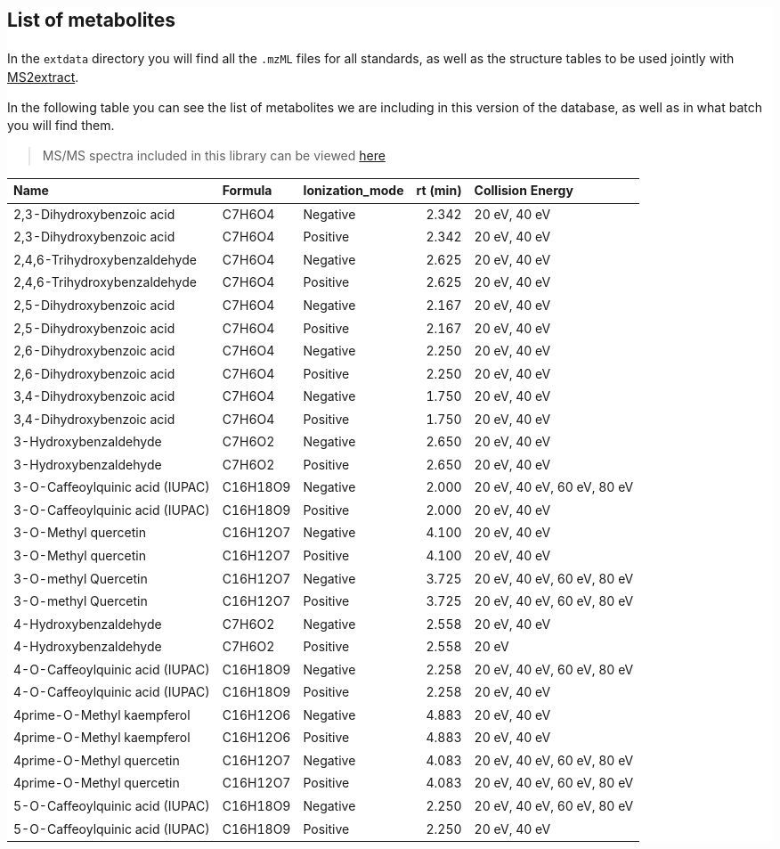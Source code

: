 ## List of metabolites

In the `extdata` directory you will find all the `.mzML` files for all
standards, as well as the structure tables to be used jointly with
[MS2extract](https://cooperstonelab.github.io/MS2extract/).

In the following table you can see the list of metabolites we are
including in this version of the database, as well as in what batch you
will find them.

> MS/MS spectra included in this library can be viewed
> [here](https://github.com/CooperstoneLab/PhenolicsDB/tree/main/inst/extdata/extra_doc/spectra_visualizer_ignore.md)

| Name | Formula | Ionization_mode | rt (min) | Collision Energy |
|:---|:---|:---|---:|:---|
| 2,3-Dihydroxybenzoic acid | C7H6O4 | Negative | 2.342 | 20 eV, 40 eV |
| 2,3-Dihydroxybenzoic acid | C7H6O4 | Positive | 2.342 | 20 eV, 40 eV |
| 2,4,6-Trihydroxybenzaldehyde | C7H6O4 | Negative | 2.625 | 20 eV, 40 eV |
| 2,4,6-Trihydroxybenzaldehyde | C7H6O4 | Positive | 2.625 | 20 eV, 40 eV |
| 2,5-Dihydroxybenzoic acid | C7H6O4 | Negative | 2.167 | 20 eV, 40 eV |
| 2,5-Dihydroxybenzoic acid | C7H6O4 | Positive | 2.167 | 20 eV, 40 eV |
| 2,6-Dihydroxybenzoic acid | C7H6O4 | Negative | 2.250 | 20 eV, 40 eV |
| 2,6-Dihydroxybenzoic acid | C7H6O4 | Positive | 2.250 | 20 eV, 40 eV |
| 3,4-Dihydroxybenzoic acid | C7H6O4 | Negative | 1.750 | 20 eV, 40 eV |
| 3,4-Dihydroxybenzoic acid | C7H6O4 | Positive | 1.750 | 20 eV, 40 eV |
| 3-Hydroxybenzaldehyde | C7H6O2 | Negative | 2.650 | 20 eV, 40 eV |
| 3-Hydroxybenzaldehyde | C7H6O2 | Positive | 2.650 | 20 eV, 40 eV |
| 3-O-Caffeoylquinic acid (IUPAC) | C16H18O9 | Negative | 2.000 | 20 eV, 40 eV, 60 eV, 80 eV |
| 3-O-Caffeoylquinic acid (IUPAC) | C16H18O9 | Positive | 2.000 | 20 eV, 40 eV |
| 3-O-Methyl quercetin | C16H12O7 | Negative | 4.100 | 20 eV, 40 eV |
| 3-O-Methyl quercetin | C16H12O7 | Positive | 4.100 | 20 eV, 40 eV |
| 3-O-methyl Quercetin | C16H12O7 | Negative | 3.725 | 20 eV, 40 eV, 60 eV, 80 eV |
| 3-O-methyl Quercetin | C16H12O7 | Positive | 3.725 | 20 eV, 40 eV, 60 eV, 80 eV |
| 4-Hydroxybenzaldehyde | C7H6O2 | Negative | 2.558 | 20 eV, 40 eV |
| 4-Hydroxybenzaldehyde | C7H6O2 | Positive | 2.558 | 20 eV |
| 4-O-Caffeoylquinic acid (IUPAC) | C16H18O9 | Negative | 2.258 | 20 eV, 40 eV, 60 eV, 80 eV |
| 4-O-Caffeoylquinic acid (IUPAC) | C16H18O9 | Positive | 2.258 | 20 eV, 40 eV |
| 4prime-O-Methyl kaempferol | C16H12O6 | Negative | 4.883 | 20 eV, 40 eV |
| 4prime-O-Methyl kaempferol | C16H12O6 | Positive | 4.883 | 20 eV, 40 eV |
| 4prime-O-Methyl quercetin | C16H12O7 | Negative | 4.083 | 20 eV, 40 eV, 60 eV, 80 eV |
| 4prime-O-Methyl quercetin | C16H12O7 | Positive | 4.083 | 20 eV, 40 eV, 60 eV, 80 eV |
| 5-O-Caffeoylquinic acid (IUPAC) | C16H18O9 | Negative | 2.250 | 20 eV, 40 eV, 60 eV, 80 eV |
| 5-O-Caffeoylquinic acid (IUPAC) | C16H18O9 | Positive | 2.250 | 20 eV, 40 eV |